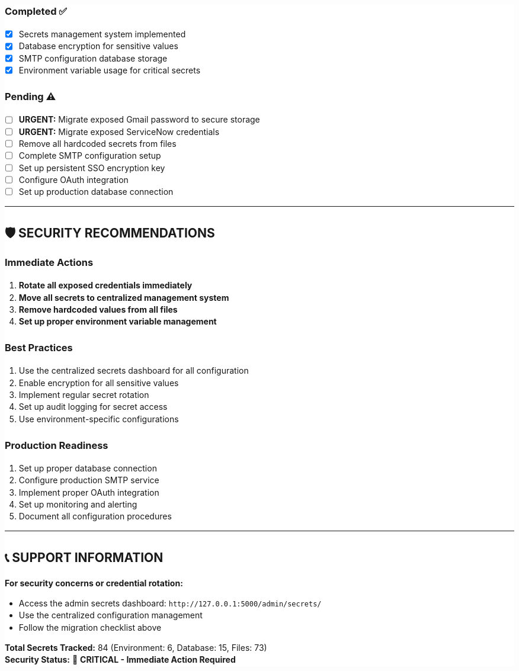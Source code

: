 ### **Completed** ✅
- [x] Secrets management system implemented
- [x] Database encryption for sensitive values
- [x] SMTP configuration database storage
- [x] Environment variable usage for critical secrets

### **Pending** ⚠️
- [ ] **URGENT:** Migrate exposed Gmail password to secure storage
- [ ] **URGENT:** Migrate exposed ServiceNow credentials  
- [ ] Remove all hardcoded secrets from files
- [ ] Complete SMTP configuration setup
- [ ] Set up persistent SSO encryption key
- [ ] Configure OAuth integration
- [ ] Set up production database connection

---

## 🛡️ **SECURITY RECOMMENDATIONS**

### **Immediate Actions**
1. **Rotate all exposed credentials immediately**
2. **Move all secrets to centralized management system**
3. **Remove hardcoded values from all files**
4. **Set up proper environment variable management**

### **Best Practices**
1. Use the centralized secrets dashboard for all configuration
2. Enable encryption for all sensitive values
3. Implement regular secret rotation
4. Set up audit logging for secret access
5. Use environment-specific configurations

### **Production Readiness**
1. Set up proper database connection
2. Configure production SMTP service
3. Implement proper OAuth integration
4. Set up monitoring and alerting
5. Document all configuration procedures

---

## 📞 **SUPPORT INFORMATION**

**For security concerns or credential rotation:**
- Access the admin secrets dashboard: `http://127.0.0.1:5000/admin/secrets/`
- Use the centralized configuration management
- Follow the migration checklist above

**Total Secrets Tracked:** 84 (Environment: 6, Database: 15, Files: 73)  
**Security Status:** 🚨 **CRITICAL - Immediate Action Required**